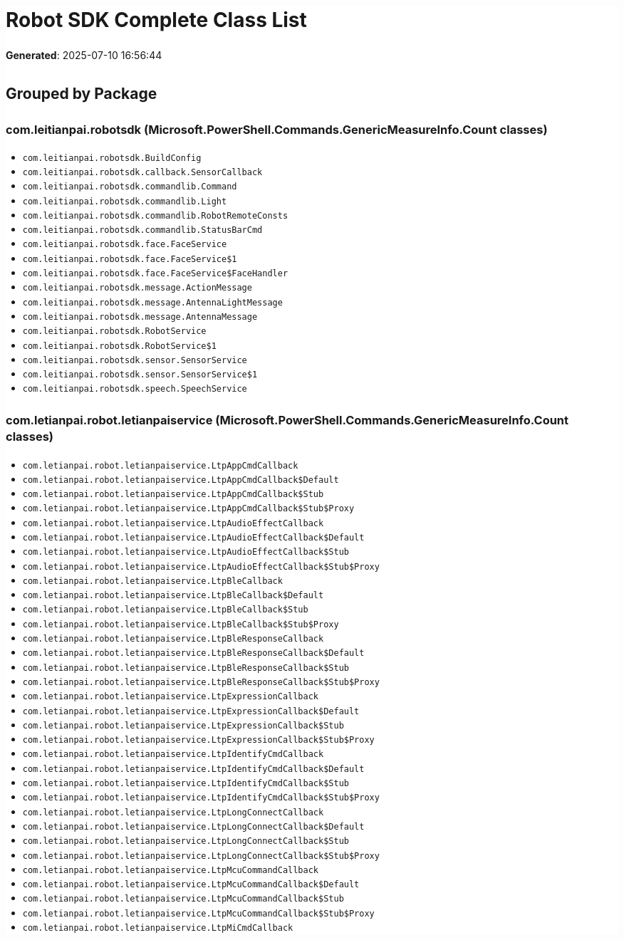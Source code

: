 ﻿# Robot SDK Complete Class List

**Generated**: 2025-07-10 16:56:44

## Grouped by Package

### com.leitianpai.robotsdk (Microsoft.PowerShell.Commands.GenericMeasureInfo.Count classes)

- `com.leitianpai.robotsdk.BuildConfig`
- `com.leitianpai.robotsdk.callback.SensorCallback`
- `com.leitianpai.robotsdk.commandlib.Command`
- `com.leitianpai.robotsdk.commandlib.Light`
- `com.leitianpai.robotsdk.commandlib.RobotRemoteConsts`
- `com.leitianpai.robotsdk.commandlib.StatusBarCmd`
- `com.leitianpai.robotsdk.face.FaceService`
- `com.leitianpai.robotsdk.face.FaceService$1`
- `com.leitianpai.robotsdk.face.FaceService$FaceHandler`
- `com.leitianpai.robotsdk.message.ActionMessage`
- `com.leitianpai.robotsdk.message.AntennaLightMessage`
- `com.leitianpai.robotsdk.message.AntennaMessage`
- `com.leitianpai.robotsdk.RobotService`
- `com.leitianpai.robotsdk.RobotService$1`
- `com.leitianpai.robotsdk.sensor.SensorService`
- `com.leitianpai.robotsdk.sensor.SensorService$1`
- `com.leitianpai.robotsdk.speech.SpeechService`


### com.letianpai.robot.letianpaiservice (Microsoft.PowerShell.Commands.GenericMeasureInfo.Count classes)

- `com.letianpai.robot.letianpaiservice.LtpAppCmdCallback`
- `com.letianpai.robot.letianpaiservice.LtpAppCmdCallback$Default`
- `com.letianpai.robot.letianpaiservice.LtpAppCmdCallback$Stub`
- `com.letianpai.robot.letianpaiservice.LtpAppCmdCallback$Stub$Proxy`
- `com.letianpai.robot.letianpaiservice.LtpAudioEffectCallback`
- `com.letianpai.robot.letianpaiservice.LtpAudioEffectCallback$Default`
- `com.letianpai.robot.letianpaiservice.LtpAudioEffectCallback$Stub`
- `com.letianpai.robot.letianpaiservice.LtpAudioEffectCallback$Stub$Proxy`
- `com.letianpai.robot.letianpaiservice.LtpBleCallback`
- `com.letianpai.robot.letianpaiservice.LtpBleCallback$Default`
- `com.letianpai.robot.letianpaiservice.LtpBleCallback$Stub`
- `com.letianpai.robot.letianpaiservice.LtpBleCallback$Stub$Proxy`
- `com.letianpai.robot.letianpaiservice.LtpBleResponseCallback`
- `com.letianpai.robot.letianpaiservice.LtpBleResponseCallback$Default`
- `com.letianpai.robot.letianpaiservice.LtpBleResponseCallback$Stub`
- `com.letianpai.robot.letianpaiservice.LtpBleResponseCallback$Stub$Proxy`
- `com.letianpai.robot.letianpaiservice.LtpExpressionCallback`
- `com.letianpai.robot.letianpaiservice.LtpExpressionCallback$Default`
- `com.letianpai.robot.letianpaiservice.LtpExpressionCallback$Stub`
- `com.letianpai.robot.letianpaiservice.LtpExpressionCallback$Stub$Proxy`
- `com.letianpai.robot.letianpaiservice.LtpIdentifyCmdCallback`
- `com.letianpai.robot.letianpaiservice.LtpIdentifyCmdCallback$Default`
- `com.letianpai.robot.letianpaiservice.LtpIdentifyCmdCallback$Stub`
- `com.letianpai.robot.letianpaiservice.LtpIdentifyCmdCallback$Stub$Proxy`
- `com.letianpai.robot.letianpaiservice.LtpLongConnectCallback`
- `com.letianpai.robot.letianpaiservice.LtpLongConnectCallback$Default`
- `com.letianpai.robot.letianpaiservice.LtpLongConnectCallback$Stub`
- `com.letianpai.robot.letianpaiservice.LtpLongConnectCallback$Stub$Proxy`
- `com.letianpai.robot.letianpaiservice.LtpMcuCommandCallback`
- `com.letianpai.robot.letianpaiservice.LtpMcuCommandCallback$Default`
- `com.letianpai.robot.letianpaiservice.LtpMcuCommandCallback$Stub`
- `com.letianpai.robot.letianpaiservice.LtpMcuCommandCallback$Stub$Proxy`
- `com.letianpai.robot.letianpaiservice.LtpMiCmdCallback`